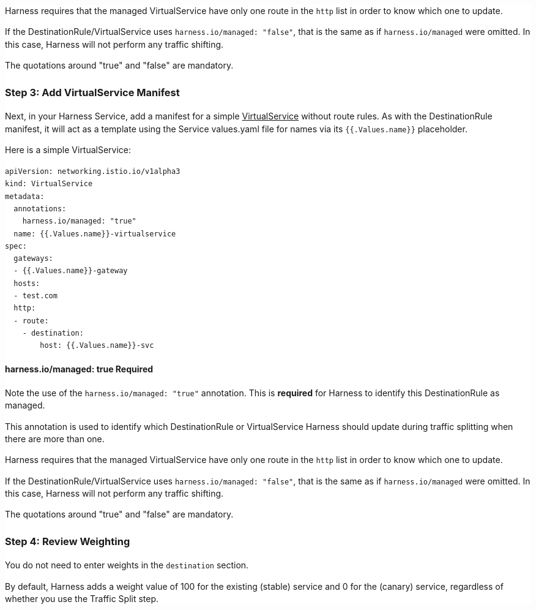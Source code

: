 Harness requires that the managed VirtualService have only one route in the `http` list in order to know which one to update.

If the DestinationRule/VirtualService uses `harness.io/managed: "false"`, that is the same as if `harness.io/managed` were omitted. In this case, Harness will not perform any traffic shifting.

The quotations around "true" and "false" are mandatory.

### Step 3: Add VirtualService Manifest

Next, in your Harness Service, add a manifest for a simple [VirtualService](https://istio.io/docs/reference/config/networking/v1alpha3/virtual-service/) without route rules. As with the DestinationRule manifest, it will act as a template using the Service values.yaml file for names via its `{{.Values.name}}` placeholder.

Here is a simple VirtualService:


```
apiVersion: networking.istio.io/v1alpha3  
kind: VirtualService  
metadata:  
  annotations:  
    harness.io/managed: "true"  
  name: {{.Values.name}}-virtualservice  
spec:  
  gateways:  
  - {{.Values.name}}-gateway  
  hosts:  
  - test.com  
  http:  
  - route:  
    - destination:  
        host: {{.Values.name}}-svc
```
#### harness.io/managed: true Required

Note the use of the `harness.io/managed: "true"` annotation. This is **required** for Harness to identify this DestinationRule as managed.

This annotation is used to identify which DestinationRule or VirtualService Harness should update during traffic splitting when there are more than one.

Harness requires that the managed VirtualService have only one route in the `http` list in order to know which one to update.

If the DestinationRule/VirtualService uses `harness.io/managed: "false"`, that is the same as if `harness.io/managed` were omitted. In this case, Harness will not perform any traffic shifting.

The quotations around "true" and "false" are mandatory.

### Step 4: Review Weighting

You do not need to enter weights in the `destination` section.

By default, Harness adds a weight value of 100 for the existing (stable) service and 0 for the (canary) service, regardless of whether you use the Traffic Split step.
